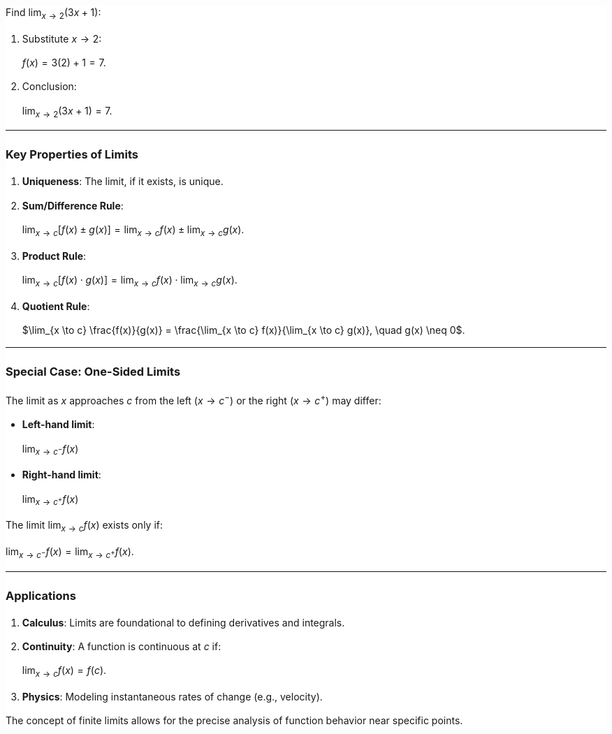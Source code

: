 Find $`\lim_{x \to 2} (3x + 1)`$:

1. Substitute $x \to 2$:
   
   $`f(x) = 3(2) + 1 = 7`$.

2. Conclusion:
   
   $`\lim_{x \to 2} (3x + 1) = 7`$.

---

### **Key Properties of Limits**

1. **Uniqueness**:
   The limit, if it exists, is unique.

2. **Sum/Difference Rule**:
   
   $`\lim_{x \to c} [f(x) \pm g(x)] = \lim_{x \to c} f(x) \pm \lim_{x \to c} g(x)`$.


3. **Product Rule**:
   
   $`\lim_{x \to c} [f(x) \cdot g(x)] = \lim_{x \to c} f(x) \cdot \lim_{x \to c} g(x)`$.

4. **Quotient Rule**:
   
   $`\lim_{x \to c} \frac{f(x)}{g(x)} = \frac{\lim_{x \to c} f(x)}{\lim_{x \to c} g(x)}, \quad g(x) \neq 0`$.

---

### **Special Case: One-Sided Limits**

The limit as $x$ approaches $c$ from the left $`( x \to c^- )`$ or the right $`( x \to c^+ )`$ may differ:
- **Left-hand limit**:
  
  $`\lim_{x \to c^-} f(x)`$

- **Right-hand limit**:
  
  $`\lim_{x \to c^+} f(x)`$

The limit $`\lim_{x \to c} f(x)`$ exists only if:

$`\lim_{x \to c^-} f(x) = \lim_{x \to c^+} f(x)`$.

---

### **Applications**

1. **Calculus**: Limits are foundational to defining derivatives and integrals.
2. **Continuity**: A function is continuous at $c$ if:
   
   $`\lim_{x \to c} f(x) = f(c)`$.

3. **Physics**: Modeling instantaneous rates of change (e.g., velocity).

The concept of finite limits allows for the precise analysis of function behavior near specific points.
